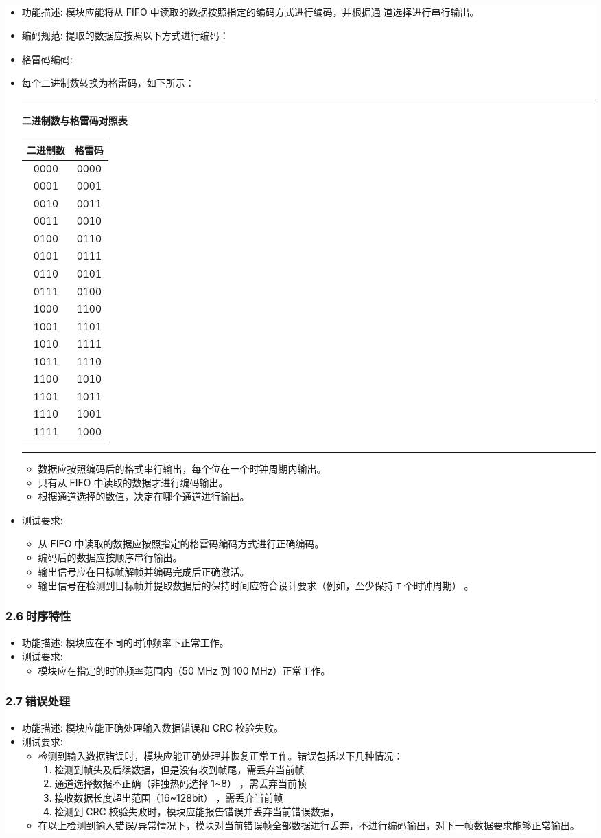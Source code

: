 - 功能描述: 模块应能将从 FIFO 中读取的数据按照指定的编码方式进行编码，并根据通
道选择进行串行输出。
- 编码规范: 提取的数据应按照以下方式进行编码：
- 格雷码编码:
- 每个二进制数转换为格雷码，如下所示：

    ---

    #### 二进制数与格雷码对照表

    | 二进制数 | 格雷码   |
    |:--------:|:--------:|
    | 0000     | 0000     |
    | 0001     | 0001     |
    | 0010     | 0011     |
    | 0011     | 0010     |
    | 0100     | 0110     |
    | 0101     | 0111     |
    | 0110     | 0101     |
    | 0111     | 0100     |
    | 1000     | 1100     |
    | 1001     | 1101     |
    | 1010     | 1111     |
    | 1011     | 1110     |
    | 1100     | 1010     |
    | 1101     | 1011     |
    | 1110     | 1001     |
    | 1111     | 1000     |

    ---

    - 数据应按照编码后的格式串行输出，每个位在一个时钟周期内输出。
    - 只有从 FIFO 中读取的数据才进行编码输出。
    - 根据通道选择的数值，决定在哪个通道进行输出。
- 测试要求:
    - 从 FIFO 中读取的数据应按照指定的格雷码编码方式进行正确编码。
    - 编码后的数据应按顺序串行输出。
    - 输出信号应在目标帧解帧并编码完成后正确激活。
    - 输出信号在检测到目标帧并提取数据后的保持时间应符合设计要求（例如，至少保持 `T` 个时钟周期） 。
### 2.6 时序特性
- 功能描述: 模块应在不同的时钟频率下正常工作。
- 测试要求:
    - 模块应在指定的时钟频率范围内（50 MHz 到 100 MHz）正常工作。
### 2.7 错误处理
- 功能描述: 模块应能正确处理输入数据错误和 CRC 校验失败。
- 测试要求:
    - 检测到输入数据错误时，模块应能正确处理并恢复正常工作。错误包括以下几种情况：
        1) 检测到帧头及后续数据，但是没有收到帧尾，需丢弃当前帧
        2) 通道选择数据不正确（非独热码选择 1~8） ，需丢弃当前帧
        3) 接收数据长度超出范围（16~128bit） ，需丢弃当前帧
        4) 检测到 CRC 校验失败时，模块应能报告错误并丢弃当前错误数据，
    - 在以上检测到输入错误/异常情况下，模块对当前错误帧全部数据进行丢弃，不进行编码输出，对下一帧数据要求能够正常输出。
